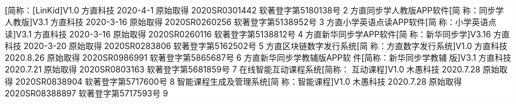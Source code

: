 [简称：[LinKid]V1.0
方直科技
2020-4-1
原始取得
2020SR0301442
软著登字第5180138号
2
方直同步学人教版APP软件[简
称：同步学人教版]V3.1
方直科技
2020-3-16
原始取得
2020SR0260256
软著登字第5138952号
3
方直小学英语点读APP软件[简
称：小学英语点读]V3.1
方直科技
2020-3-16
原始取得
2020SR0260116
软著登字第5138812号
4
方直新华同步学APP软件[简
称：新华同步学]V3.16
方直科技
2020-3-20
原始取得
2020SR0283806
软著登字第5162502号
5
方直区块链数字发行系统[简
称：方直数字发行系统]V1.0
方直科技
2020.8.26
原始取得
2020SR0986991
软著登字第5865687号
6
方直新华同步学教辅版APP软
件[简称：新华同步学教辅
版]V3.1
方直科技
2020.7.21
原始取得
2020SR0803163
软著登字第5681859号
7
在线智能互动课程系统[简称：
互动课程]V1.0
木愚科技
2020.7.28
原始取得
2020SR0838904
软著登字第5717600号
8
智能课程生成及管理系统[简
称：智能课程]V1.0
木愚科技
2020.7.28
原始取得
2020SR08388897
软著登字第5717593号
9